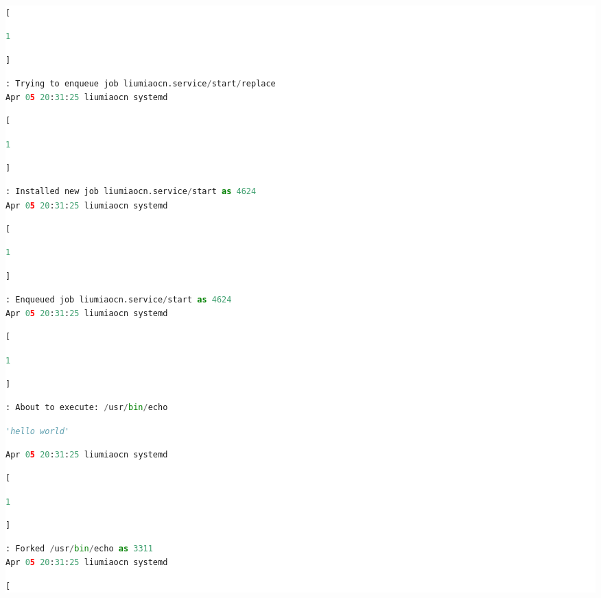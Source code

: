 ```python
[
```
```python
1
```
```python
]
```
```python
: Trying to enqueue job liumiaocn.service/start/replace
Apr 05 20:31:25 liumiaocn systemd
```
```python
[
```
```python
1
```
```python
]
```
```python
: Installed new job liumiaocn.service/start as 4624
Apr 05 20:31:25 liumiaocn systemd
```
```python
[
```
```python
1
```
```python
]
```
```python
: Enqueued job liumiaocn.service/start as 4624
Apr 05 20:31:25 liumiaocn systemd
```
```python
[
```
```python
1
```
```python
]
```
```python
: About to execute: /usr/bin/echo
```
```python
'hello world'
```
```python
Apr 05 20:31:25 liumiaocn systemd
```
```python
[
```
```python
1
```
```python
]
```
```python
: Forked /usr/bin/echo as 3311
Apr 05 20:31:25 liumiaocn systemd
```
```python
[
```